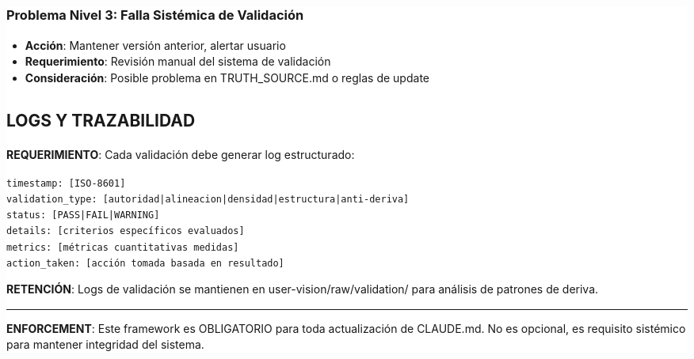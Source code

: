 ### Problema Nivel 3: Falla Sistémica de Validación
- **Acción**: Mantener versión anterior, alertar usuario
- **Requerimiento**: Revisión manual del sistema de validación
- **Consideración**: Posible problema en TRUTH_SOURCE.md o reglas de update

## LOGS Y TRAZABILIDAD

**REQUERIMIENTO**: Cada validación debe generar log estructurado:
```
timestamp: [ISO-8601]
validation_type: [autoridad|alineacion|densidad|estructura|anti-deriva]
status: [PASS|FAIL|WARNING]
details: [criterios específicos evaluados]
metrics: [métricas cuantitativas medidas]
action_taken: [acción tomada basada en resultado]
```

**RETENCIÓN**: Logs de validación se mantienen en user-vision/raw/validation/ para análisis de patrones de deriva.

---

**ENFORCEMENT**: Este framework es OBLIGATORIO para toda actualización de CLAUDE.md. No es opcional, es requisito sistémico para mantener integridad del sistema.